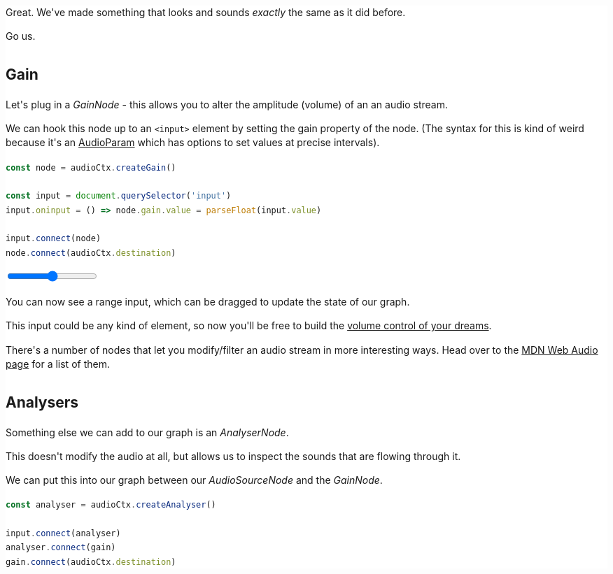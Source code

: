 Great. We've made something that looks and sounds *exactly* the same as it did before.





Go us.


## Gain

Let's plug in a _GainNode_ - this allows you to alter the amplitude (volume) of an an audio stream.

We can hook this node up to an `<input>` element by setting the gain property of the node.  (The syntax for this is kind of weird because it's an [AudioParam](https://developer.mozilla.org/en-US/docs/Web/API/AudioParam) which has options to set values at precise intervals).


```js
const node = audioCtx.createGain()

const input = document.querySelector('input')
input.oninput = () => node.gain.value = parseFloat(input.value)

input.connect(node)
node.connect(audioCtx.destination)
```

<section class="🔈" data-demo="gain">
  <audio src="night-owl.mp3" controls></audio>
  <input type="range" min="0" max="1" step="0.01" />
</section>

You can now see a range input, which can be dragged to update the state of our graph.

This input could be any kind of element, so now you'll be free to build the [volume control of your dreams](https://uxdesign.cc/the-worst-volume-control-ui-in-the-world-60713dc86950).

There's a number of nodes that let you modify/filter an audio stream in more interesting ways.  Head over to the [MDN Web Audio page](https://developer.mozilla.org/en-US/docs/Web/API/Web_Audio_API#Defining_audio_effects_filters) for a list of them.






## Analysers

Something else we can add to our graph is an _AnalyserNode_.

This doesn't modify the audio at all, but allows us to inspect the sounds that are flowing through it.

We can put this into our graph between our _AudioSourceNode_ and the _GainNode_.

```js
const analyser = audioCtx.createAnalyser()

input.connect(analyser)
analyser.connect(gain)
gain.connect(audioCtx.destination)
```
